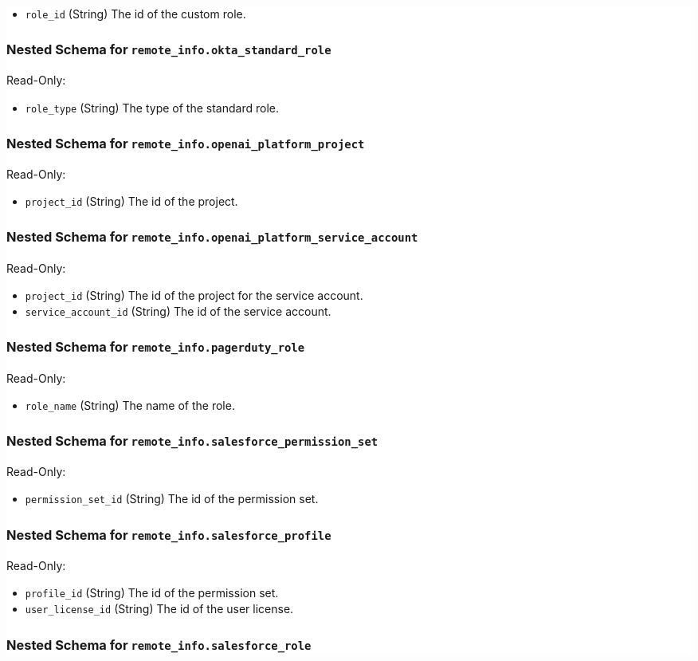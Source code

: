 - `role_id` (String) The id of the custom role.


<a id="nestedatt--remote_info--okta_standard_role"></a>
### Nested Schema for `remote_info.okta_standard_role`

Read-Only:

- `role_type` (String) The type of the standard role.


<a id="nestedatt--remote_info--openai_platform_project"></a>
### Nested Schema for `remote_info.openai_platform_project`

Read-Only:

- `project_id` (String) The id of the project.


<a id="nestedatt--remote_info--openai_platform_service_account"></a>
### Nested Schema for `remote_info.openai_platform_service_account`

Read-Only:

- `project_id` (String) The id of the project for the service account.
- `service_account_id` (String) The id of the service account.


<a id="nestedatt--remote_info--pagerduty_role"></a>
### Nested Schema for `remote_info.pagerduty_role`

Read-Only:

- `role_name` (String) The name of the role.


<a id="nestedatt--remote_info--salesforce_permission_set"></a>
### Nested Schema for `remote_info.salesforce_permission_set`

Read-Only:

- `permission_set_id` (String) The id of the permission set.


<a id="nestedatt--remote_info--salesforce_profile"></a>
### Nested Schema for `remote_info.salesforce_profile`

Read-Only:

- `profile_id` (String) The id of the permission set.
- `user_license_id` (String) The id of the user license.


<a id="nestedatt--remote_info--salesforce_role"></a>
### Nested Schema for `remote_info.salesforce_role`
